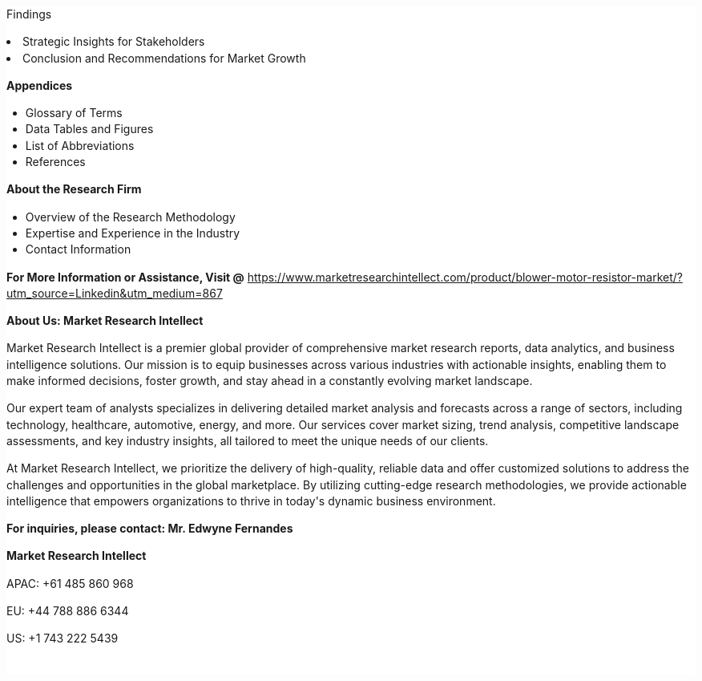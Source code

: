 Findings</li><li>Strategic Insights for Stakeholders</li><li>Conclusion and Recommendations for Market Growth</li></ul><p><strong>Appendices</strong></p><ul><li>Glossary of Terms</li><li>Data Tables and Figures</li><li>List of Abbreviations</li><li>References</li></ul><p><strong>About the Research Firm</strong></p><ul><li>Overview of the Research Methodology</li><li>Expertise and Experience in the Industry</li><li>Contact Information</li></ul></div><div class="article-main__content" data-test-id="publishing-text-block"><p><span class="font-[700]"><strong>For More Information or Assistance, Visit @</strong>&nbsp;<a href="https://www.marketresearchintellect.com/product/blower-motor-resistor-market/?utm_source=Linkedin&utm_medium=867">https://www.marketresearchintellect.com/product/blower-motor-resistor-market/?utm_source=Linkedin&utm_medium=867</a></span></p><p><strong>About Us: Market Research Intellect</strong></p><p>Market Research Intellect is a premier global provider of comprehensive market research reports, data analytics, and business intelligence solutions. Our mission is to equip businesses across various industries with actionable insights, enabling them to make informed decisions, foster growth, and stay ahead in a constantly evolving market landscape.</p><p>Our expert team of analysts specializes in delivering detailed market analysis and forecasts across a range of sectors, including technology, healthcare, automotive, energy, and more. Our services cover market sizing, trend analysis, competitive landscape assessments, and key industry insights, all tailored to meet the unique needs of our clients.</p><p>At Market Research Intellect, we prioritize the delivery of high-quality, reliable data and offer customized solutions to address the challenges and opportunities in the global marketplace. By utilizing cutting-edge research methodologies, we provide actionable intelligence that empowers organizations to thrive in today's dynamic business environment.</p><p><strong>For inquiries, please contact: Mr. Edwyne Fernandes</strong></p><p><strong>Market Research Intellect</strong></p><p>APAC: +61 485 860 968</p><p>EU: +44 788 886 6344</p><p>US: +1 743 222 5439</p></div><div class="article-main__content" data-test-id="publishing-text-block">&nbsp;</div>